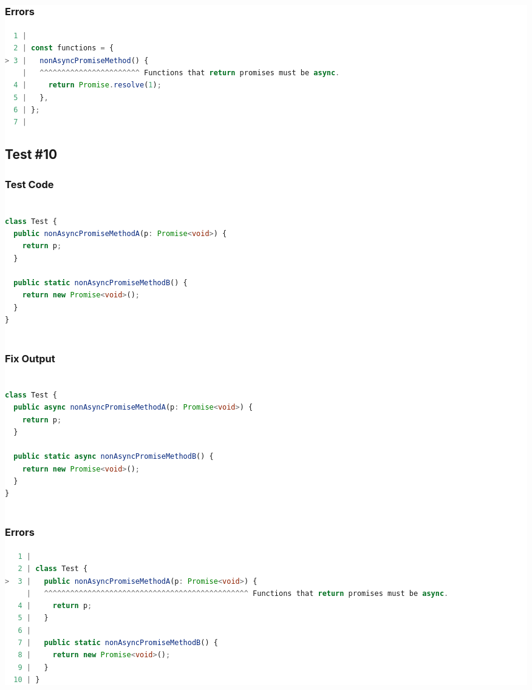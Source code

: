 ### Errors


```ts
  1 |
  2 | const functions = {
> 3 |   nonAsyncPromiseMethod() {
    |   ^^^^^^^^^^^^^^^^^^^^^^^ Functions that return promises must be async.
  4 |     return Promise.resolve(1);
  5 |   },
  6 | };
  7 |       
```

## Test #10

### Test Code


```ts

class Test {
  public nonAsyncPromiseMethodA(p: Promise<void>) {
    return p;
  }

  public static nonAsyncPromiseMethodB() {
    return new Promise<void>();
  }
}
      
```

### Fix Output


```ts

class Test {
  public async nonAsyncPromiseMethodA(p: Promise<void>) {
    return p;
  }

  public static async nonAsyncPromiseMethodB() {
    return new Promise<void>();
  }
}
      
```

### Errors


```ts
   1 |
   2 | class Test {
>  3 |   public nonAsyncPromiseMethodA(p: Promise<void>) {
     |   ^^^^^^^^^^^^^^^^^^^^^^^^^^^^^^^^^^^^^^^^^^^^^^^ Functions that return promises must be async.
   4 |     return p;
   5 |   }
   6 |
   7 |   public static nonAsyncPromiseMethodB() {
   8 |     return new Promise<void>();
   9 |   }
  10 | }
```